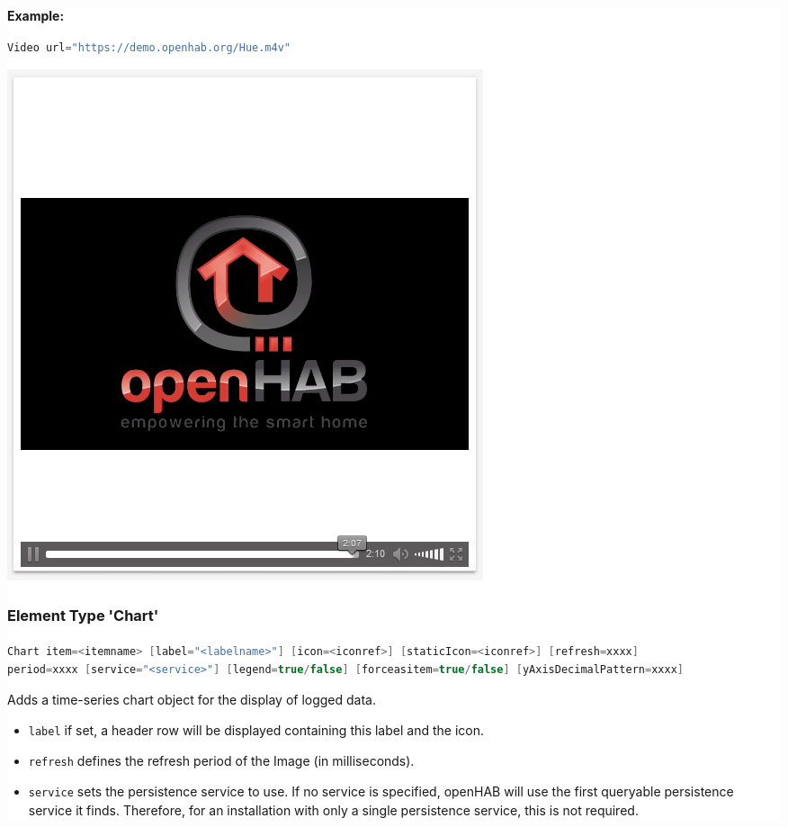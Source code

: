 **Example:**

```java
Video url="https://demo.openhab.org/Hue.m4v"
```

![Presentation of the Video element in BasicUI](images/sitemap_demo_video.png)

### Element Type 'Chart'

```java
Chart item=<itemname> [label="<labelname>"] [icon=<iconref>] [staticIcon=<iconref>] [refresh=xxxx]
period=xxxx [service="<service>"] [legend=true/false] [forceasitem=true/false] [yAxisDecimalPattern=xxxx]
```

Adds a time-series chart object for the display of logged data.

- `label` if set, a header row will be displayed containing this label and the icon.

- `refresh` defines the refresh period of the Image (in milliseconds).

- `service` sets the persistence service to use.
    If no service is specified, openHAB will use the first queryable persistence service it finds.
    Therefore, for an installation with only a single persistence service, this is not required.
